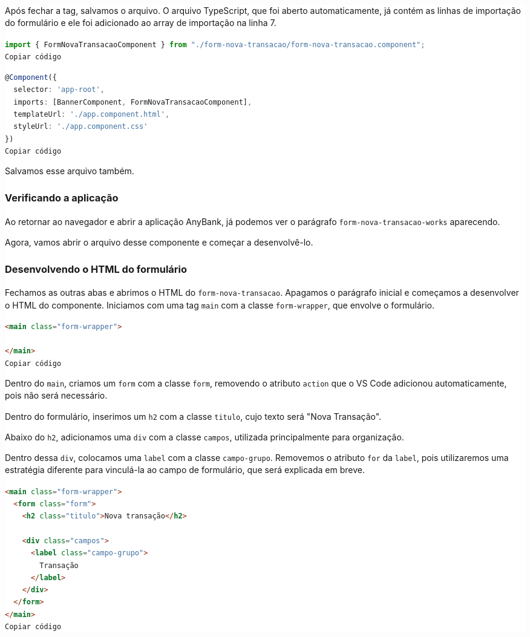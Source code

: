 Após fechar a tag, salvamos o arquivo. O arquivo TypeScript, que foi aberto automaticamente, já contém as linhas de importação do formulário e ele foi adicionado ao array de importação na linha 7.

```typescript
import { FormNovaTransacaoComponent } from "./form-nova-transacao/form-nova-transacao.component";
Copiar código
```

```typescript
@Component({
  selector: 'app-root',
  imports: [BannerComponent, FormNovaTransacaoComponent],
  templateUrl: './app.component.html',
  styleUrl: './app.component.css'
})
Copiar código
```

Salvamos esse arquivo também.

### Verificando a aplicação

Ao retornar ao navegador e abrir a aplicação AnyBank, já podemos ver o parágrafo `form-nova-transacao-works` aparecendo.

Agora, vamos abrir o arquivo desse componente e começar a desenvolvê-lo.

### Desenvolvendo o HTML do formulário

Fechamos as outras abas e abrimos o HTML do `form-nova-transacao`. Apagamos o parágrafo inicial e começamos a desenvolver o HTML do componente. Iniciamos com uma tag `main` com a classe `form-wrapper`, que envolve o formulário.

```html
<main class="form-wrapper">

</main>
Copiar código
```

Dentro do `main`, criamos um `form` com a classe `form`, removendo o atributo `action` que o VS Code adicionou automaticamente, pois não será necessário.

Dentro do formulário, inserimos um `h2` com a classe `titulo`, cujo texto será "Nova Transação".

Abaixo do `h2`, adicionamos uma `div` com a classe `campos`, utilizada principalmente para organização.

Dentro dessa `div`, colocamos uma `label` com a classe `campo-grupo`. Removemos o atributo `for` da `label`, pois utilizaremos uma estratégia diferente para vinculá-la ao campo de formulário, que será explicada em breve.

```html
<main class="form-wrapper">
  <form class="form">
    <h2 class="titulo">Nova transação</h2>

    <div class="campos">
      <label class="campo-grupo">
        Transação
      </label>
    </div>
  </form>
</main>
Copiar código
```
